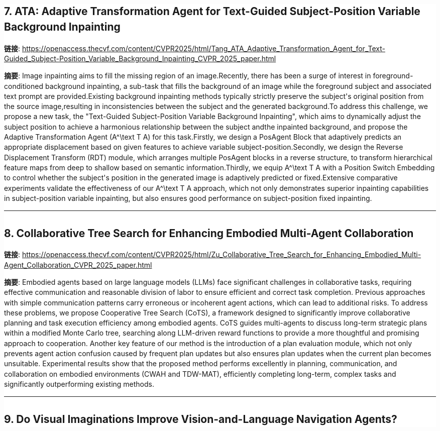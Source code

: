 
## 7. ATA: Adaptive Transformation Agent for Text-Guided Subject-Position Variable Background Inpainting

**链接**: https://openaccess.thecvf.com/content/CVPR2025/html/Tang_ATA_Adaptive_Transformation_Agent_for_Text-Guided_Subject-Position_Variable_Background_Inpainting_CVPR_2025_paper.html

**摘要**: Image inpainting aims to fill the missing region of an image.Recently, there has been a surge of interest in foreground-conditioned background inpainting, a sub-task that fills the background of an image while the foreground subject and associated text prompt are provided.Existing background inpainting methods typically strictly preserve the subject's original position from the source image,resulting in inconsistencies between the subject and the generated background.To address this challenge, we propose a new task, the "Text-Guided Subject-Position Variable Background Inpainting", which aims to dynamically adjust the subject position to achieve a harmonious relationship between the subject andthe inpainted background, and propose the Adaptive Transformation Agent (A^\text T A) for this task.Firstly, we design a PosAgent Block that adaptively predicts an appropriate displacement based on given features to achieve variable subject-position.Secondly, we design the Reverse Displacement Transform (RDT) module, which arranges multiple PosAgent blocks in a reverse structure, to transform hierarchical feature maps from deep to shallow based on semantic information.Thirdly, we equip A^\text T A with a Position Switch Embedding to control whether the subject's position in the generated image is adaptively predicted or fixed.Extensive comparative experiments validate the effectiveness of our A^\text T A approach, which not only demonstrates superior inpainting capabilities in subject-position variable inpainting, but also ensures good performance on subject-position fixed inpainting.

---

## 8. Collaborative Tree Search for Enhancing Embodied Multi-Agent Collaboration

**链接**: https://openaccess.thecvf.com/content/CVPR2025/html/Zu_Collaborative_Tree_Search_for_Enhancing_Embodied_Multi-Agent_Collaboration_CVPR_2025_paper.html

**摘要**: Embodied agents based on large language models (LLMs) face significant challenges in collaborative tasks, requiring effective communication and reasonable division of labor to ensure efficient and correct task completion. Previous approaches with simple communication patterns carry erroneous or incoherent agent actions, which can lead to additional risks. To address these problems, we propose Cooperative Tree Search (CoTS), a framework designed to significantly improve collaborative planning and task execution efficiency among embodied agents. CoTS guides multi-agents to discuss long-term strategic plans within a modified Monte Carlo tree, searching along LLM-driven reward functions to provide a more thoughtful and promising approach to cooperation. Another key feature of our method is the introduction of a plan evaluation module, which not only prevents agent action confusion caused by frequent plan updates but also ensures plan updates when the current plan becomes unsuitable. Experimental results show that the proposed method performs excellently in planning, communication, and collaboration on embodied environments (CWAH and TDW-MAT), efficiently completing long-term, complex tasks and significantly outperforming existing methods.

---

## 9. Do Visual Imaginations Improve Vision-and-Language Navigation Agents?
